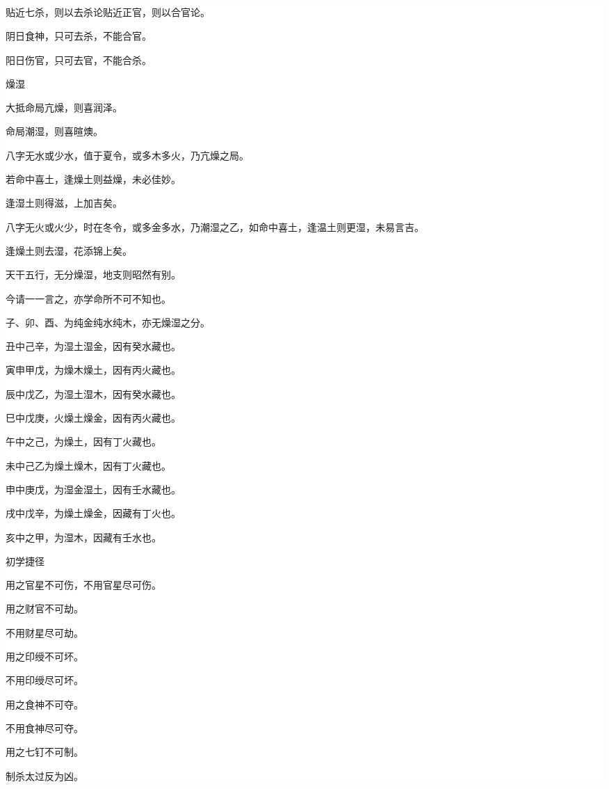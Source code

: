 贴近七杀，则以去杀论贴近正官，则以合官论。

阴日食神，只可去杀，不能合官。

阳日伤官，只可去官，不能合杀。

燥湿

大抵命局亢燥，则喜润泽。

命局潮湿，则喜暄燠。

八字无水或少水，值于夏令，或多木多火，乃亢燥之局。

若命中喜土，逢燥土则益燥，未必佳妙。

逢湿土则得滋，上加吉矣。

八字无火或火少，时在冬令，或多金多水，乃潮湿之乙，如命中喜土，逢温土则更湿，未易言吉。

逢燥土则去湿，花添锦上矣。

天干五行，无分燥湿，地支则昭然有别。

今请一一言之，亦学命所不可不知也。

子、卯、酉、为纯金纯水纯木，亦无燥湿之分。

丑中己辛，为湿土湿金，因有癸水藏也。

寅申甲戊，为燥木燥土，因有丙火藏也。

辰中戊乙，为湿土湿木，因有癸水藏也。

巳中戊庚，火燥土燥金，因有丙火藏也。

午中之己，为燥土，因有丁火藏也。

未中己乙为燥土燥木，因有丁火藏也。

申中庚戊，为湿金湿土，因有壬水藏也。

戌中戊辛，为燥土燥金，因藏有丁火也。

亥中之甲，为湿木，因藏有壬水也。

初学捷径

用之官星不可伤，不用官星尽可伤。

用之财官不可劫。

不用财星尽可劫。

用之印绶不可坏。

不用印绶尽可坏。

用之食神不可夺。

不用食神尽可夺。

用之七钉不可制。

制杀太过反为凶。
